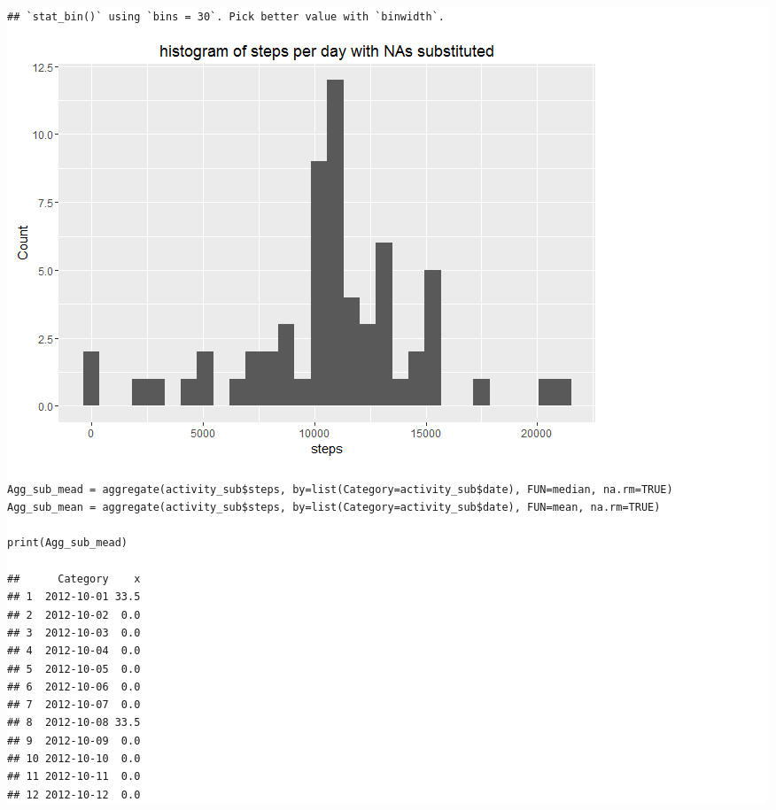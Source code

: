     ## `stat_bin()` using `bins = 30`. Pick better value with `binwidth`.

![](PA1_template_files/figure-markdown_strict/unnamed-chunk-8-1.png)

    Agg_sub_mead = aggregate(activity_sub$steps, by=list(Category=activity_sub$date), FUN=median, na.rm=TRUE)
    Agg_sub_mean = aggregate(activity_sub$steps, by=list(Category=activity_sub$date), FUN=mean, na.rm=TRUE)

    print(Agg_sub_mead)

    ##      Category    x
    ## 1  2012-10-01 33.5
    ## 2  2012-10-02  0.0
    ## 3  2012-10-03  0.0
    ## 4  2012-10-04  0.0
    ## 5  2012-10-05  0.0
    ## 6  2012-10-06  0.0
    ## 7  2012-10-07  0.0
    ## 8  2012-10-08 33.5
    ## 9  2012-10-09  0.0
    ## 10 2012-10-10  0.0
    ## 11 2012-10-11  0.0
    ## 12 2012-10-12  0.0